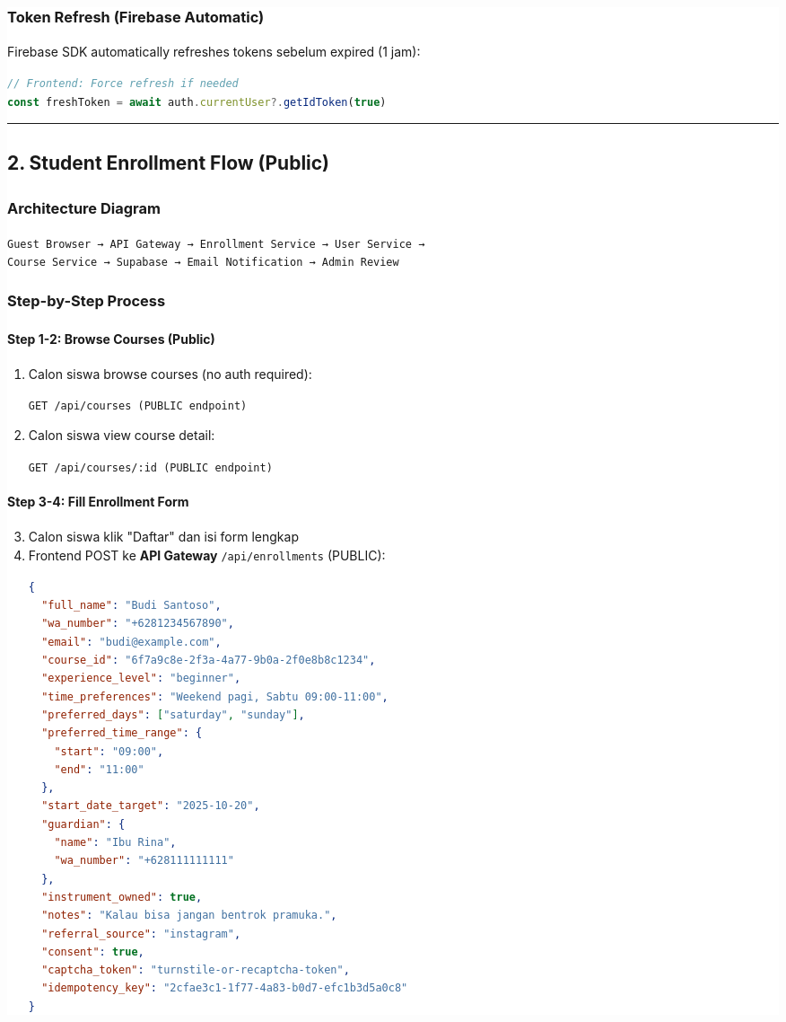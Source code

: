 ### Token Refresh (Firebase Automatic)
Firebase SDK automatically refreshes tokens sebelum expired (1 jam):
```typescript
// Frontend: Force refresh if needed
const freshToken = await auth.currentUser?.getIdToken(true)
```

---

## 2. Student Enrollment Flow (Public)

### Architecture Diagram
```
Guest Browser → API Gateway → Enrollment Service → User Service → 
Course Service → Supabase → Email Notification → Admin Review
```

### Step-by-Step Process

#### Step 1-2: Browse Courses (Public)
1. Calon siswa browse courses (no auth required):
   ```
   GET /api/courses (PUBLIC endpoint)
   ```

2. Calon siswa view course detail:
   ```
   GET /api/courses/:id (PUBLIC endpoint)
   ```

#### Step 3-4: Fill Enrollment Form
3. Calon siswa klik "Daftar" dan isi form lengkap
4. Frontend POST ke **API Gateway** `/api/enrollments` (PUBLIC):
   ```json
   {
     "full_name": "Budi Santoso",
     "wa_number": "+6281234567890",
     "email": "budi@example.com",
     "course_id": "6f7a9c8e-2f3a-4a77-9b0a-2f0e8b8c1234",
     "experience_level": "beginner",
     "time_preferences": "Weekend pagi, Sabtu 09:00-11:00",
     "preferred_days": ["saturday", "sunday"],
     "preferred_time_range": {
       "start": "09:00",
       "end": "11:00"
     },
     "start_date_target": "2025-10-20",
     "guardian": {
       "name": "Ibu Rina",
       "wa_number": "+628111111111"
     },
     "instrument_owned": true,
     "notes": "Kalau bisa jangan bentrok pramuka.",
     "referral_source": "instagram",
     "consent": true,
     "captcha_token": "turnstile-or-recaptcha-token",
     "idempotency_key": "2cfae3c1-1f77-4a83-b0d7-efc1b3d5a0c8"
   }
   ```

